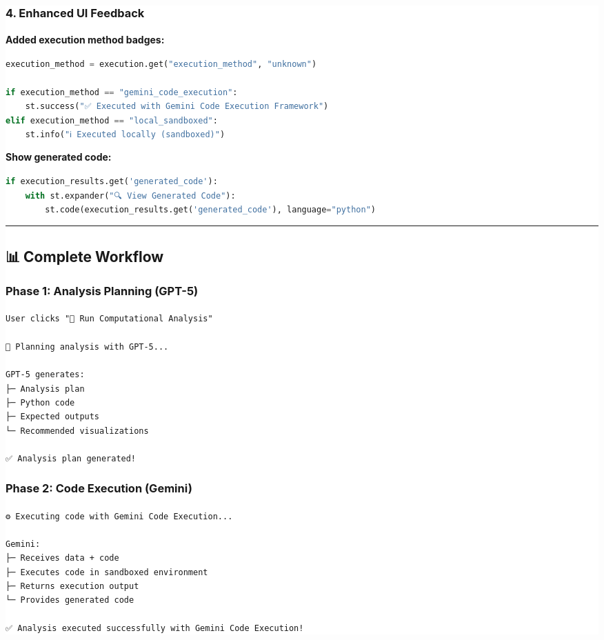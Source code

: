 
### **4. Enhanced UI Feedback**

**Added execution method badges:**

```python
execution_method = execution.get("execution_method", "unknown")

if execution_method == "gemini_code_execution":
    st.success("✅ Executed with Gemini Code Execution Framework")
elif execution_method == "local_sandboxed":
    st.info("ℹ️ Executed locally (sandboxed)")
```

**Show generated code:**

```python
if execution_results.get('generated_code'):
    with st.expander("🔍 View Generated Code"):
        st.code(execution_results.get('generated_code'), language="python")
```

---

## 📊 Complete Workflow

### **Phase 1: Analysis Planning (GPT-5)**

```
User clicks "🚀 Run Computational Analysis"

🧠 Planning analysis with GPT-5...

GPT-5 generates:
├─ Analysis plan
├─ Python code
├─ Expected outputs
└─ Recommended visualizations

✅ Analysis plan generated!
```

### **Phase 2: Code Execution (Gemini)**

```
⚙️ Executing code with Gemini Code Execution...

Gemini:
├─ Receives data + code
├─ Executes code in sandboxed environment
├─ Returns execution output
└─ Provides generated code

✅ Analysis executed successfully with Gemini Code Execution!
```
